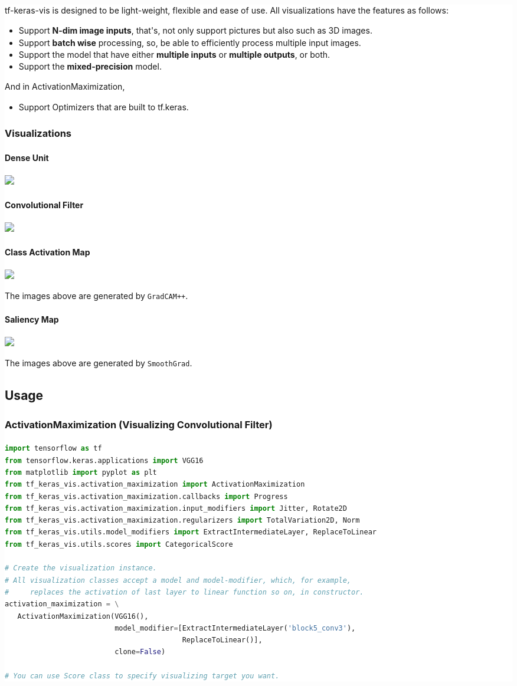 tf-keras-vis is designed to be light-weight, flexible and ease of use.
All visualizations have the features as follows:

* Support **N-dim image inputs**, that's, not only support pictures but also such as 3D images.
* Support **batch wise** processing, so, be able to efficiently process multiple input images.
* Support the model that have either **multiple inputs** or **multiple outputs**, or both.
* Support the **mixed-precision** model.

And in ActivationMaximization,

* Support Optimizers that are built to tf.keras.



### Visualizations



#### Dense Unit

<img src='https://github.com/keisen/tf-keras-vis/raw/master/docs/examples/images/visualize-dense-layer.png' width='600px' />

#### Convolutional Filter

<img src='https://github.com/keisen/tf-keras-vis/raw/master/docs/examples/images/visualize-filters.png' width='600px' />

#### Class Activation Map

<img src='https://github.com/keisen/tf-keras-vis/raw/master/docs/examples/images/gradcam_plus_plus.png' width='600px' />

The images above are generated by `GradCAM++`.

#### Saliency Map

<img src='https://github.com/keisen/tf-keras-vis/raw/master/docs/examples/images/smoothgrad.png' width='600px' />

The images above are generated by `SmoothGrad`.



## Usage

### ActivationMaximization (Visualizing Convolutional Filter)



```python
import tensorflow as tf
from tensorflow.keras.applications import VGG16
from matplotlib import pyplot as plt
from tf_keras_vis.activation_maximization import ActivationMaximization
from tf_keras_vis.activation_maximization.callbacks import Progress
from tf_keras_vis.activation_maximization.input_modifiers import Jitter, Rotate2D
from tf_keras_vis.activation_maximization.regularizers import TotalVariation2D, Norm
from tf_keras_vis.utils.model_modifiers import ExtractIntermediateLayer, ReplaceToLinear
from tf_keras_vis.utils.scores import CategoricalScore

# Create the visualization instance.
# All visualization classes accept a model and model-modifier, which, for example,
#     replaces the activation of last layer to linear function so on, in constructor.
activation_maximization = \
   ActivationMaximization(VGG16(),
                          model_modifier=[ExtractIntermediateLayer('block5_conv3'),
                                          ReplaceToLinear()],
                          clone=False)

# You can use Score class to specify visualizing target you want.
```